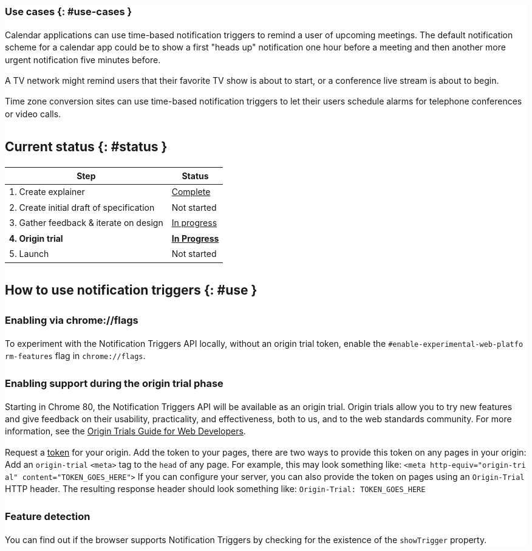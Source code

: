 ### Use cases {: #use-cases }

Calendar applications can use time-based notification triggers to remind a user of upcoming
meetings. The default notification scheme for a calendar app could be to show a first "heads up"
notification one hour before a meeting and then another more urgent notification five minutes
before.

A TV network might remind users that their favorite TV show is about to start, or a conference live
stream is about to begin.

Time zone conversion sites can use time-based notification triggers to let their users schedule
alarms for telephone conferences or video calls.

## Current status {: #status }

| Step                                     | Status                   |
| ---------------------------------------- | ------------------------ |
| 1. Create explainer                      | [Complete][explainer]    |
| 2. Create initial draft of specification | Not started              |
| 3. Gather feedback & iterate on design   | [In progress](#feedback) |
| **4. Origin trial**                      | **[In Progress][ot]**    |
| 5. Launch                                | Not started              |

## How to use notification triggers {: #use }

### Enabling via chrome://flags

To experiment with the Notification Triggers API locally, without an origin trial token, enable the
`#enable-experimental-web-platform-features` flag in `chrome://flags`.

### Enabling support during the origin trial phase

Starting in Chrome 80, the Notification Triggers API will be available as an origin trial.
Origin trials allow you to try new features and give feedback on their usability, practicality, and
effectiveness, both to us, and to the web standards community. For more information, see the
[Origin Trials Guide for Web Developers](https://googlechrome.github.io/OriginTrials/developer-guide.html).

Request a [token](https://developers.chrome.com/origintrials/) for your origin. Add the token to
your pages, there are two ways to provide this token on any pages in your origin: Add an
`origin-trial` `<meta>` tag to the `head` of any page. For example, this may look something like:
`<meta http-equiv="origin-trial" content="TOKEN_GOES_HERE">` If you can configure your server, you
can also provide the token on pages using an `Origin-Trial` HTTP header. The resulting response
header should look something like: `Origin-Trial: TOKEN_GOES_HERE`

### Feature detection

You can find out if the browser supports Notification Triggers by checking for the existence of the
`showTrigger` property.


[issues]: https://github.com/beverloo/notification-triggers/issues
[demo]: https://notification-triggers.glitch.me/
[demo-source]: https://glitch.com/edit/#!/notification-triggers
[cr-bug]: https://bugs.chromium.org/p/chromium/issues/detail?id=891339
[cr-status]: https://www.chromestatus.com/feature/5133150283890688
[explainer]: https://github.com/beverloo/notification-triggers/blob/master/README.md
[powerful-apis]: https://chromium.googlesource.com/chromium/src/+/lkgr/docs/security/permissions-for-powerful-web-platform-features.md
[ot]: https://developers.chrome.com/origintrials/
[devtools]: https://developers.google.com/web/updates/2019/07/devtools#backgroundservices